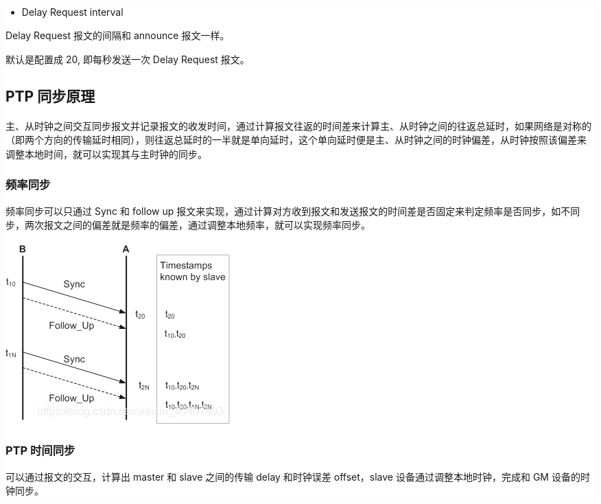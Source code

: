 - Delay Request interval

Delay Request 报文的间隔和 announce 报文一样。

默认是配置成 20, 即每秒发送一次 Delay Request 报文。

## PTP 同步原理

主、从时钟之间交互同步报文并记录报文的收发时间，通过计算报文往返的时间差来计算主、从时钟之间的往返总延时，如果网络是对称的（即两个方向的传输延时相同），则往返总延时的一半就是单向延时，这个单向延时便是主、从时钟之间的时钟偏差，从时钟按照该偏差来调整本地时间，就可以实现其与主时钟的同步。

### 频率同步

频率同步可以只通过 Sync 和 follow up 报文来实现，通过计算对方收到报文和发送报文的时间差是否固定来判定频率是否同步，如不同步，两次报文之间的偏差就是频率的偏差，通过调整本地频率，就可以实现频率同步。

![img](.assets/PTP协议简介/326049-20220913173159536-1881306124.png)

### PTP 时间同步

可以通过报文的交互，计算出 master 和 slave 之间的传输 delay 和时钟误差 offset，slave 设备通过调整本地时钟，完成和 GM 设备的时钟同步。
